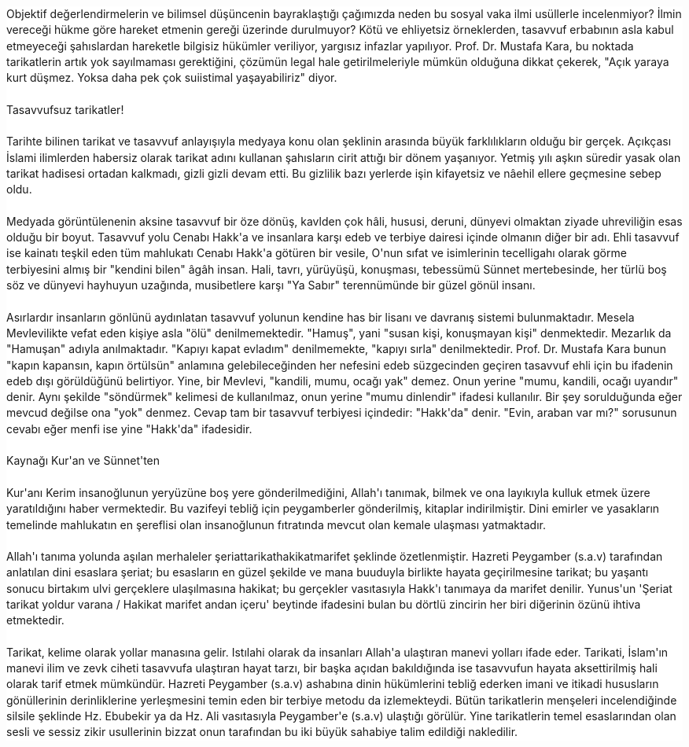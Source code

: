    Objektif değerlendirmelerin ve bilimsel düşüncenin bayraklaştığı çağımızda neden bu sosyal vaka ilmi usüllerle incelenmiyor? İlmin vereceği hükme göre hareket etmenin gereği üzerinde durulmuyor? Kötü ve ehliyetsiz örneklerden, tasavvuf erbabının asla kabul etmeyeceği şahıslardan hareketle bilgisiz hükümler veriliyor, yargısız infazlar yapılıyor. Prof. Dr. Mustafa Kara, bu noktada tarikatlerin artık yok sayılmaması gerektiğini, çözümün legal hale getirilmeleriyle mümkün olduğuna  dikkat çekerek, "Açık yaraya kurt düşmez. Yoksa daha pek çok suiistimal yaşayabiliriz" diyor.
   <br/>
   <br/>
   Tasavvufsuz tarikatler!
   <br/>
   <br/>
   Tarihte bilinen tarikat ve tasavvuf anlayışıyla medyaya konu olan şeklinin arasında büyük farklılıkların olduğu bir gerçek.  Açıkçası İslami ilimlerden habersiz olarak tarikat adını kullanan  şahısların cirit attığı bir dönem yaşanıyor. Yetmiş yılı aşkın süredir yasak olan tarikat hadisesi ortadan kalkmadı, gizli gizli devam etti. Bu gizlilik bazı yerlerde işin kifayetsiz ve nâehil ellere geçmesine sebep oldu.
   <br/>
   <br/>
   Medyada görüntülenenin  aksine tasavvuf bir öze dönüş, kavlden çok hâli, hususi, deruni, dünyevi olmaktan ziyade uhreviliğin esas olduğu bir boyut. Tasavvuf yolu Cenabı Hakk'a ve insanlara karşı edeb ve terbiye dairesi içinde olmanın diğer bir adı. Ehli tasavvuf ise kainatı teşkil eden tüm mahlukatı Cenabı Hakk'a götüren bir vesile, O'nun sıfat ve isimlerinin tecelligahı olarak görme terbiyesini almış bir "kendini bilen" âgâh insan. Hali, tavrı, yürüyüşü, konuşması, tebessümü Sünnet mertebesinde, her türlü boş söz ve dünyevi hayhuyun uzağında, musibetlere karşı "Ya Sabır" terennümünde bir güzel gönül insanı.
   <br/>
   <br/>
   Asırlardır insanların gönlünü aydınlatan tasavvuf yolunun kendine has bir lisanı ve davranış sistemi bulunmaktadır. Mesela Mevlevilikte vefat eden kişiye asla "ölü" denilmemektedir. "Hamuş", yani "susan kişi, konuşmayan kişi" denmektedir. Mezarlık da "Hamuşan" adıyla anılmaktadır. "Kapıyı kapat evladım" denilmemekte, "kapıyı sırla" denilmektedir. Prof. Dr. Mustafa Kara bunun "kapın kapansın, kapın örtülsün" anlamına gelebileceğinden her nefesini edeb süzgecinden geçiren tasavvuf ehli için bu ifadenin edeb dışı görüldüğünü belirtiyor. Yine, bir Mevlevi, "kandili, mumu, ocağı yak" demez. Onun yerine "mumu, kandili, ocağı uyandır" denir. Aynı şekilde "söndürmek" kelimesi de kullanılmaz, onun yerine "mumu dinlendir" ifadesi kullanılır. Bir şey sorulduğunda eğer mevcud değilse ona "yok" denmez. Cevap tam bir tasavvuf terbiyesi içindedir: "Hakk'da" denir. "Evin, araban var mı?" sorusunun cevabı eğer menfi ise yine "Hakk'da" ifadesidir.
   <br/>
   <br/>
   Kaynağı Kur'an ve Sünnet'ten
   <br/>
   <br/>
   Kur'anı Kerim insanoğlunun yeryüzüne boş yere gönderilmediğini, Allah'ı tanımak, bilmek ve ona layıkıyla kulluk etmek üzere yaratıldığını haber vermektedir. Bu vazifeyi tebliğ için peygamberler gönderilmiş, kitaplar indirilmiştir. Dini emirler ve yasakların temelinde mahlukatın en şereflisi olan insanoğlunun fıtratında mevcut olan kemale ulaşması yatmaktadır.
   <br/>
   <br/>
   Allah'ı tanıma yolunda aşılan merhaleler şeriattarikathakikatmarifet şeklinde özetlenmiştir. Hazreti Peygamber (s.a.v) tarafından anlatılan dini esaslara şeriat; bu esasların en güzel şekilde ve mana buuduyla birlikte hayata geçirilmesine tarikat; bu yaşantı sonucu birtakım ulvi gerçeklere ulaşılmasına hakikat; bu gerçekler vasıtasıyla Hakk'ı tanımaya da marifet denilir. Yunus'un 'Şeriat tarikat yoldur varana / Hakikat marifet andan içeru' beytinde ifadesini bulan bu dörtlü zincirin her biri diğerinin özünü ihtiva etmektedir.
   <br/>
   <br/>
   Tarikat, kelime olarak yollar manasına gelir. Istılahi olarak da insanları Allah'a ulaştıran manevi yolları ifade eder. Tarikati, İslam'ın manevi ilim ve zevk ciheti tasavvufa ulaştıran hayat tarzı, bir başka açıdan bakıldığında ise tasavvufun hayata aksettirilmiş hali olarak tarif etmek mümkündür. Hazreti Peygamber (s.a.v) ashabına dinin hükümlerini tebliğ ederken imani ve itikadi hususların gönüllerinin derinliklerine yerleşmesini temin eden bir terbiye metodu da izlemekteydi. Bütün tarikatlerin menşeleri incelendiğinde silsile şeklinde Hz. Ebubekir ya da Hz. Ali vasıtasıyla Peygamber'e (s.a.v) ulaştığı görülür. Yine tarikatlerin temel esaslarından olan sesli ve sessiz zikir usullerinin bizzat onun tarafından bu iki büyük sahabiye talim edildiği nakledilir.